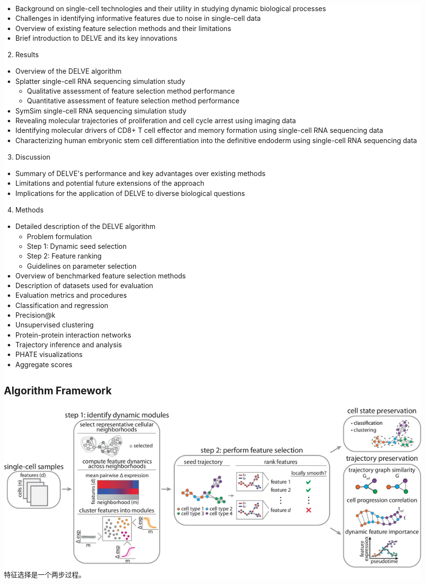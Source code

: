 - Background on single-cell technologies and their utility in studying dynamic biological processes
- Challenges in identifying informative features due to noise in single-cell data
- Overview of existing feature selection methods and their limitations
- Brief introduction to DELVE and its key innovations

2. Results
- Overview of the DELVE algorithm
- Splatter single-cell RNA sequencing simulation study
    -  Qualitative assessment of feature selection method performance
    - Quantitative assessment of feature selection method performance
- SymSim single-cell RNA sequencing simulation study
- Revealing molecular trajectories of proliferation and cell cycle arrest using imaging data
- Identifying molecular drivers of CD8+ T cell effector and memory formation using single-cell RNA sequencing data
- Characterizing human embryonic stem cell differentiation into the definitive endoderm using single-cell RNA sequencing data

3. Discussion
- Summary of DELVE's performance and key advantages over existing methods
- Limitations and potential future extensions of the approach
- Implications for the application of DELVE to diverse biological questions

4. Methods
- Detailed description of the DELVE algorithm
    - Problem formulation
    - Step 1: Dynamic seed selection
    - Step 2: Feature ranking
    - Guidelines on parameter selection
- Overview of benchmarked feature selection methods
- Description of datasets used for evaluation
- Evaluation metrics and procedures
- Classification and regression
- Precision@k
- Unsupervised clustering
- Protein-protein interaction networks
- Trajectory inference and analysis
- PHATE visualizations
- Aggregate scores

## Algorithm Framework

![alt text](../Figures/image-1.png)
特征选择是一个两步过程。

